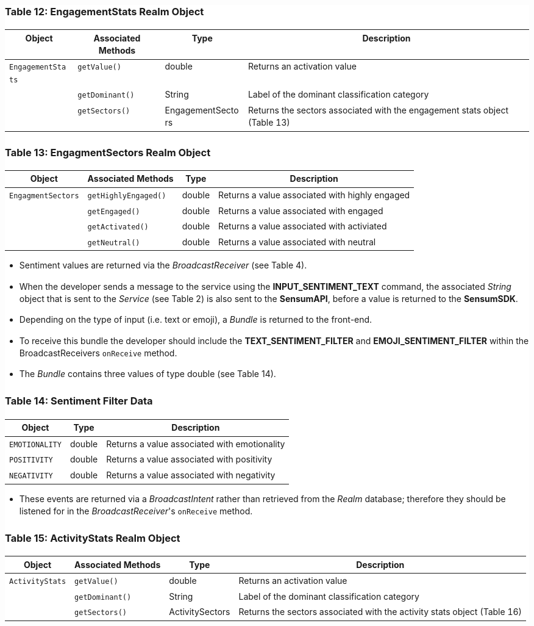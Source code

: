 ### Table 12: EngagementStats Realm Object

| Object             | Associated Methods | Type              | Description                                                             |
|--------------------|--------------------|-------------------|-------------------------------------------------------------------------|
| `EngagementStats`  | `getValue()`         | double            | Returns an activation value                                             |
|                    | `getDominant()`      | String            | Label of the dominant classification category                           |
|                    | `getSectors()`       | EngagementSectors | Returns the sectors associated with the engagement stats object (Table 13) |

### Table 13: EngagmentSectors Realm Object

| Object                            | Associated Methods | Type   | Description                                 |
|-----------------------------------|--------------------|--------|---------------------------------------------|
| `EngagmentSectors`                | `getHighlyEngaged()`       | double | Returns a value associated with highly engaged  |
|                                   | `getEngaged()`     | double | Returns a value associated with engaged    |
|                                   | `getActivated()`          | double | Returns a value associated with activiated    |
|                                   | `getNeutral()`       | double | Returns a value associated with neutral |


* Sentiment values are returned via the *BroadcastReceiver* (see Table 4).
* When the developer sends a message to the service using the **INPUT_SENTIMENT_TEXT** command, the associated *String* object that is sent to the *Service* (see Table 2) is also sent to the **SensumAPI**, before a value is returned to the **SensumSDK**.
* Depending on the type of input (i.e. text or emoji), a *Bundle* is returned to the front-end.
* To receive this bundle the developer should include the **TEXT_SENTIMENT_FILTER** and **EMOJI_SENTIMENT_FILTER**  within the BroadcastReceivers `onReceive` method.



* The *Bundle* contains three values of type double (see Table 14).

### Table 14: Sentiment Filter Data

| Object       | Type   | Description                                  |
|--------------|--------|----------------------------------------------|
| `EMOTIONALITY` | double | Returns a value associated with emotionality |
| `POSITIVITY`   | double | Returns a value associated with positivity   |
| `NEGATIVITY`   | double | Returns a value associated with negativity   |

* These events are returned via a *BroadcastIntent* rather than retrieved from the *Realm* database; therefore they should be listened for in the *BroadcastReceiver*'s `onReceive` method.

### Table 15: ActivityStats Realm Object

| Object             | Associated Methods | Type              | Description                                                             |
|--------------------|--------------------|-------------------|-------------------------------------------------------------------------|
| `ActivityStats`    | `getValue()`         | double            | Returns an activation value                                             |
|                    | `getDominant()`      | String            | Label of the dominant classification category                           |
|                    | `getSectors()`       | ActivitySectors   | Returns the sectors associated with the activity stats object (Table 16) |
